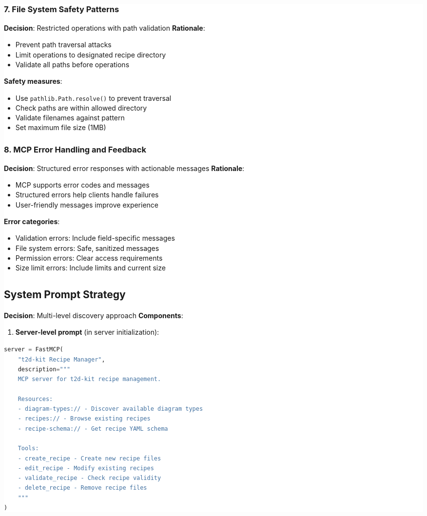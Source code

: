 ### 7. File System Safety Patterns

**Decision**: Restricted operations with path validation
**Rationale**:
- Prevent path traversal attacks
- Limit operations to designated recipe directory
- Validate all paths before operations

**Safety measures**:
- Use `pathlib.Path.resolve()` to prevent traversal
- Check paths are within allowed directory
- Validate filenames against pattern
- Set maximum file size (1MB)

### 8. MCP Error Handling and Feedback

**Decision**: Structured error responses with actionable messages
**Rationale**:
- MCP supports error codes and messages
- Structured errors help clients handle failures
- User-friendly messages improve experience

**Error categories**:
- Validation errors: Include field-specific messages
- File system errors: Safe, sanitized messages
- Permission errors: Clear access requirements
- Size limit errors: Include limits and current size

## System Prompt Strategy

**Decision**: Multi-level discovery approach
**Components**:

1. **Server-level prompt** (in server initialization):
```python
server = FastMCP(
    "t2d-kit Recipe Manager",
    description="""
    MCP server for t2d-kit recipe management.

    Resources:
    - diagram-types:// - Discover available diagram types
    - recipes:// - Browse existing recipes
    - recipe-schema:// - Get recipe YAML schema

    Tools:
    - create_recipe - Create new recipe files
    - edit_recipe - Modify existing recipes
    - validate_recipe - Check recipe validity
    - delete_recipe - Remove recipe files
    """
)
```
